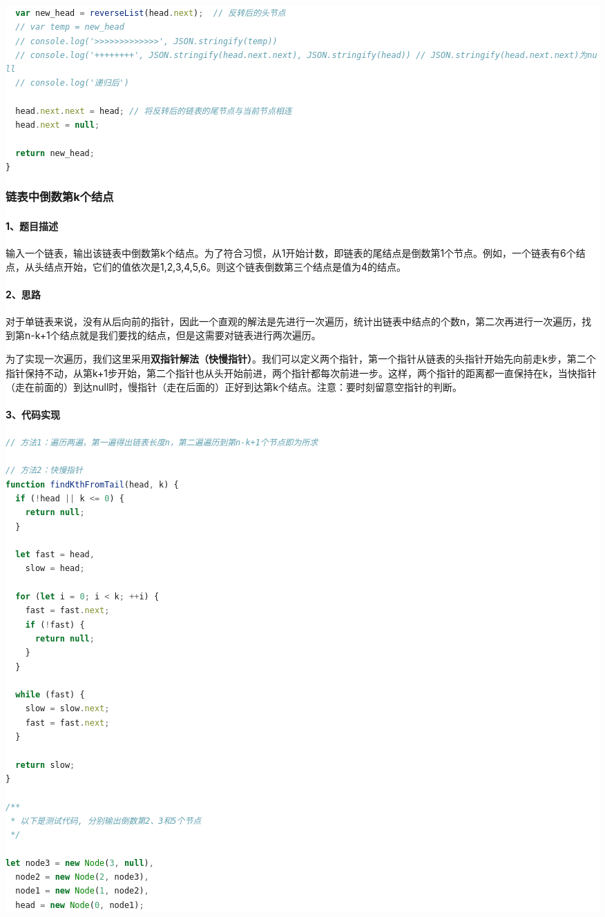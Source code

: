 ```js
  var new_head = reverseList(head.next);  // 反转后的头节点
  // var temp = new_head
  // console.log('>>>>>>>>>>>>>', JSON.stringify(temp))
  // console.log('++++++++', JSON.stringify(head.next.next), JSON.stringify(head)) // JSON.stringify(head.next.next)为null
  // console.log('递归后')

  head.next.next = head; // 将反转后的链表的尾节点与当前节点相连
  head.next = null;

  return new_head;
}
```



### 链表中倒数第k个结点

#### 1、题目描述
输入一个链表，输出该链表中倒数第k个结点。为了符合习惯，从1开始计数，即链表的尾结点是倒数第1个节点。例如，一个链表有6个结点，从头结点开始，它们的值依次是1,2,3,4,5,6。则这个链表倒数第三个结点是值为4的结点。

#### 2、思路
对于单链表来说，没有从后向前的指针，因此一个直观的解法是先进行一次遍历，统计出链表中结点的个数n，第二次再进行一次遍历，找到第n-k+1个结点就是我们要找的结点，但是这需要对链表进行两次遍历。

为了实现一次遍历，我们这里采用**双指针解法（快慢指针）**。我们可以定义两个指针，第一个指针从链表的头指针开始先向前走k步，第二个指针保持不动，从第k+1步开始，第二个指针也从头开始前进，两个指针都每次前进一步。这样，两个指针的距离都一直保持在k，当快指针（走在前面的）到达null时，慢指针（走在后面的）正好到达第k个结点。注意：要时刻留意空指针的判断。

#### 3、代码实现

```js
// 方法1：遍历两遍，第一遍得出链表长度n，第二遍遍历到第n-k+1个节点即为所求

// 方法2：快慢指针
function findKthFromTail(head, k) {
  if (!head || k <= 0) {
    return null;
  }

  let fast = head,
    slow = head;

  for (let i = 0; i < k; ++i) {
    fast = fast.next;
    if (!fast) {
      return null;
    }
  }

  while (fast) {
    slow = slow.next;
    fast = fast.next;
  }

  return slow;
}

/**
 * 以下是测试代码, 分别输出倒数第2、3和5个节点
 */

let node3 = new Node(3, null),
  node2 = new Node(2, node3),
  node1 = new Node(1, node2),
  head = new Node(0, node1);
```